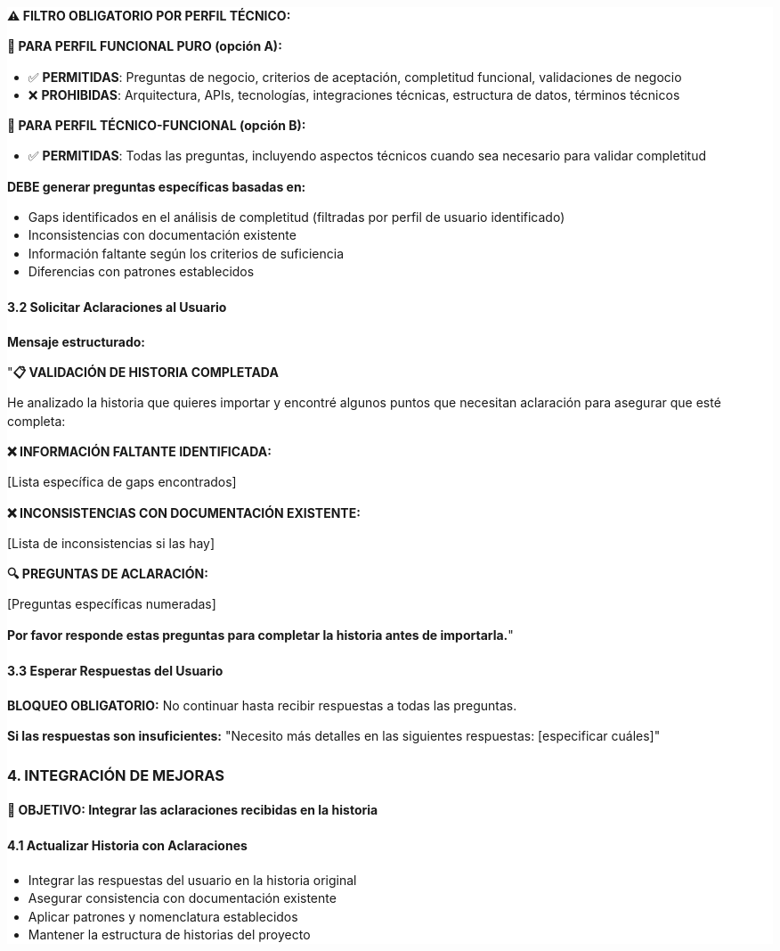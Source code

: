 **⚠️ FILTRO OBLIGATORIO POR PERFIL TÉCNICO:**

**🎯 PARA PERFIL FUNCIONAL PURO (opción A):**

- ✅ **PERMITIDAS**: Preguntas de negocio, criterios de aceptación, completitud funcional, validaciones de negocio
- ❌ **PROHIBIDAS**: Arquitectura, APIs, tecnologías, integraciones técnicas, estructura de datos, términos técnicos

**🔧 PARA PERFIL TÉCNICO-FUNCIONAL (opción B):**

- ✅ **PERMITIDAS**: Todas las preguntas, incluyendo aspectos técnicos cuando sea necesario para validar completitud

**DEBE generar preguntas específicas basadas en:**

- Gaps identificados en el análisis de completitud (filtradas por perfil de usuario identificado)
- Inconsistencias con documentación existente
- Información faltante según los criterios de suficiencia
- Diferencias con patrones establecidos

#### 3.2 Solicitar Aclaraciones al Usuario

**Mensaje estructurado:**

"**📋 VALIDACIÓN DE HISTORIA COMPLETADA**

He analizado la historia que quieres importar y encontré algunos puntos que necesitan aclaración para asegurar que esté completa:

**❌ INFORMACIÓN FALTANTE IDENTIFICADA:**

[Lista específica de gaps encontrados]

**❌ INCONSISTENCIAS CON DOCUMENTACIÓN EXISTENTE:**

[Lista de inconsistencias si las hay]

**🔍 PREGUNTAS DE ACLARACIÓN:**

[Preguntas específicas numeradas]

**Por favor responde estas preguntas para completar la historia antes de importarla.**"

#### 3.3 Esperar Respuestas del Usuario

**BLOQUEO OBLIGATORIO:** No continuar hasta recibir respuestas a todas las preguntas.

**Si las respuestas son insuficientes:**
"Necesito más detalles en las siguientes respuestas: [especificar cuáles]"

### 4. INTEGRACIÓN DE MEJORAS

**🔧 OBJETIVO: Integrar las aclaraciones recibidas en la historia**

#### 4.1 Actualizar Historia con Aclaraciones

- Integrar las respuestas del usuario en la historia original
- Asegurar consistencia con documentación existente
- Aplicar patrones y nomenclatura establecidos
- Mantener la estructura de historias del proyecto
